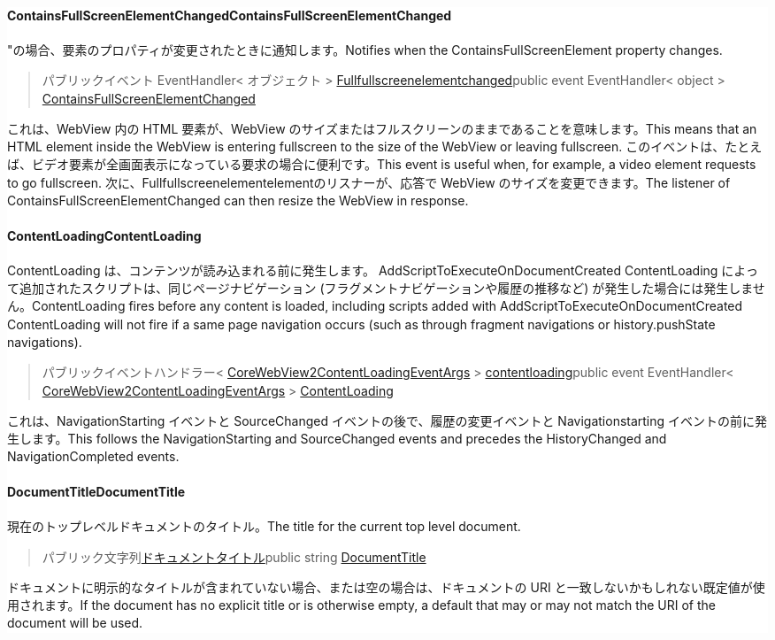 #### <span data-ttu-id="5a3b7-212">ContainsFullScreenElementChanged</span><span class="sxs-lookup"><span data-stu-id="5a3b7-212">ContainsFullScreenElementChanged</span></span> 

<span data-ttu-id="5a3b7-213">"の場合、要素のプロパティが変更されたときに通知します。</span><span class="sxs-lookup"><span data-stu-id="5a3b7-213">Notifies when the ContainsFullScreenElement property changes.</span></span>

> <span data-ttu-id="5a3b7-214">パブリックイベント EventHandler< オブジェクト > [Fullfullscreenelementchanged](#containsfullscreenelementchanged)</span><span class="sxs-lookup"><span data-stu-id="5a3b7-214">public event EventHandler< object > [ContainsFullScreenElementChanged](#containsfullscreenelementchanged)</span></span>

<span data-ttu-id="5a3b7-215">これは、WebView 内の HTML 要素が、WebView のサイズまたはフルスクリーンのままであることを意味します。</span><span class="sxs-lookup"><span data-stu-id="5a3b7-215">This means that an HTML element inside the WebView is entering fullscreen to the size of the WebView or leaving fullscreen.</span></span> <span data-ttu-id="5a3b7-216">このイベントは、たとえば、ビデオ要素が全画面表示になっている要求の場合に便利です。</span><span class="sxs-lookup"><span data-stu-id="5a3b7-216">This event is useful when, for example, a video element requests to go fullscreen.</span></span> <span data-ttu-id="5a3b7-217">次に、Fullfullscreenelementelementのリスナーが、応答で WebView のサイズを変更できます。</span><span class="sxs-lookup"><span data-stu-id="5a3b7-217">The listener of ContainsFullScreenElementChanged can then resize the WebView in response.</span></span>

#### <span data-ttu-id="5a3b7-218">ContentLoading</span><span class="sxs-lookup"><span data-stu-id="5a3b7-218">ContentLoading</span></span> 

<span data-ttu-id="5a3b7-219">ContentLoading は、コンテンツが読み込まれる前に発生します。 AddScriptToExecuteOnDocumentCreated ContentLoading によって追加されたスクリプトは、同じページナビゲーション (フラグメントナビゲーションや履歴の推移など) が発生した場合には発生しません。</span><span class="sxs-lookup"><span data-stu-id="5a3b7-219">ContentLoading fires before any content is loaded, including scripts added with AddScriptToExecuteOnDocumentCreated ContentLoading will not fire if a same page navigation occurs (such as through fragment navigations or history.pushState navigations).</span></span>

> <span data-ttu-id="5a3b7-220">パブリックイベントハンドラー< [CoreWebView2ContentLoadingEventArgs](microsoft-web-webview2-core-corewebview2contentloadingeventargs.md)  >  [contentloading](#contentloading)</span><span class="sxs-lookup"><span data-stu-id="5a3b7-220">public event EventHandler< [CoreWebView2ContentLoadingEventArgs](microsoft-web-webview2-core-corewebview2contentloadingeventargs.md) > [ContentLoading](#contentloading)</span></span>

<span data-ttu-id="5a3b7-221">これは、NavigationStarting イベントと SourceChanged イベントの後で、履歴の変更イベントと Navigationstarting イベントの前に発生します。</span><span class="sxs-lookup"><span data-stu-id="5a3b7-221">This follows the NavigationStarting and SourceChanged events and precedes the HistoryChanged and NavigationCompleted events.</span></span>

#### <span data-ttu-id="5a3b7-222">DocumentTitle</span><span class="sxs-lookup"><span data-stu-id="5a3b7-222">DocumentTitle</span></span> 

<span data-ttu-id="5a3b7-223">現在のトップレベルドキュメントのタイトル。</span><span class="sxs-lookup"><span data-stu-id="5a3b7-223">The title for the current top level document.</span></span>

> <span data-ttu-id="5a3b7-224">パブリック文字列[ドキュメントタイトル](#documenttitle)</span><span class="sxs-lookup"><span data-stu-id="5a3b7-224">public string [DocumentTitle](#documenttitle)</span></span>

<span data-ttu-id="5a3b7-225">ドキュメントに明示的なタイトルが含まれていない場合、または空の場合は、ドキュメントの URI と一致しないかもしれない既定値が使用されます。</span><span class="sxs-lookup"><span data-stu-id="5a3b7-225">If the document has no explicit title or is otherwise empty, a default that may or may not match the URI of the document will be used.</span></span>
